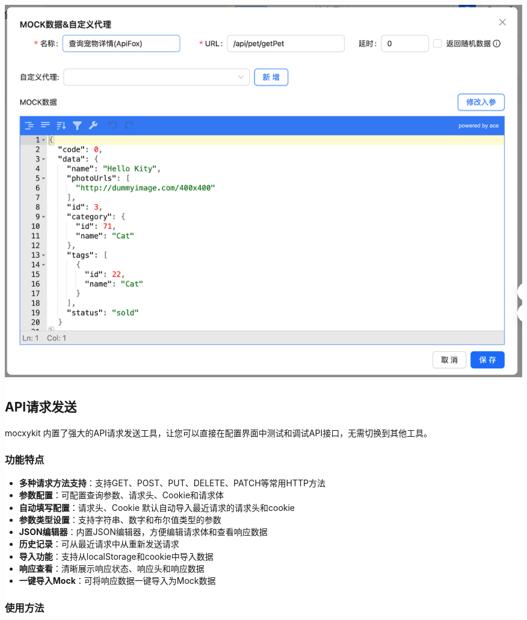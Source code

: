 ![mock_proxy](./public/mock_proxy.png)

## API请求发送

mocxykit 内置了强大的API请求发送工具，让您可以直接在配置界面中测试和调试API接口，无需切换到其他工具。

### 功能特点

- **多种请求方法支持**：支持GET、POST、PUT、DELETE、PATCH等常用HTTP方法
- **参数配置**：可配置查询参数、请求头、Cookie和请求体
- **自动填写配置**：请求头、Cookie 默认自动导入最近请求的请求头和cookie
- **参数类型设置**：支持字符串、数字和布尔值类型的参数
- **JSON编辑器**：内置JSON编辑器，方便编辑请求体和查看响应数据
- **历史记录**：可从最近请求中从重新发送请求
- **导入功能**：支持从localStorage和cookie中导入数据
- **响应查看**：清晰展示响应状态、响应头和响应数据
- **一键导入Mock**：可将响应数据一键导入为Mock数据

### 使用方法
